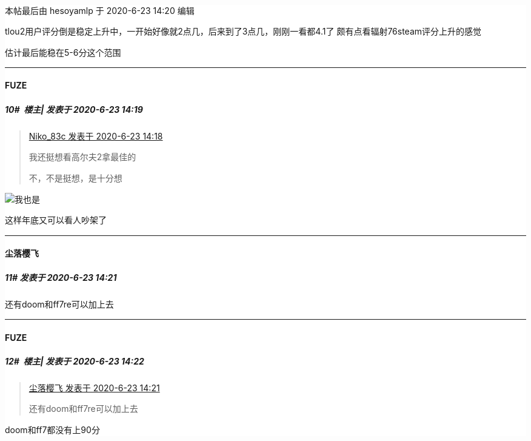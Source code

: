 

 本帖最后由 hesoyamlp 于 2020-6-23 14:20 编辑 

tlou2用户评分倒是稳定上升中，一开始好像就2点几，后来到了3点几，刚刚一看都4.1了
颇有点看辐射76steam评分上升的感觉

估计最后能稳在5-6分这个范围







-----

####  FUZE  
##### 10#         楼主| 发表于 2020-6-23 14:19



<blockquote><a href="httphttps://bbs.saraba1st.com/2b/forum.php?mod=redirect&amp;goto=findpost&amp;pid=47918896&amp;ptid=1943611" target="_blank">Niko_83c 发表于 2020-6-23 14:18</a>

我还挺想看高尔夫2拿最佳的

不，不是挺想，是十分想</blockquote>
<img src="https://static.saraba1st.com/image/smiley/face2017/047.png" referrerpolicy="no-referrer">我也是

这样年底又可以看人吵架了







-----

####  尘落樱飞  
##### 11#       发表于 2020-6-23 14:21




还有doom和ff7re可以加上去







-----

####  FUZE  
##### 12#         楼主| 发表于 2020-6-23 14:22



<blockquote><a href="httphttps://bbs.saraba1st.com/2b/forum.php?mod=redirect&amp;goto=findpost&amp;pid=47918943&amp;ptid=1943611" target="_blank">尘落樱飞 发表于 2020-6-23 14:21</a>

还有doom和ff7re可以加上去</blockquote>
doom和ff7都没有上90分
